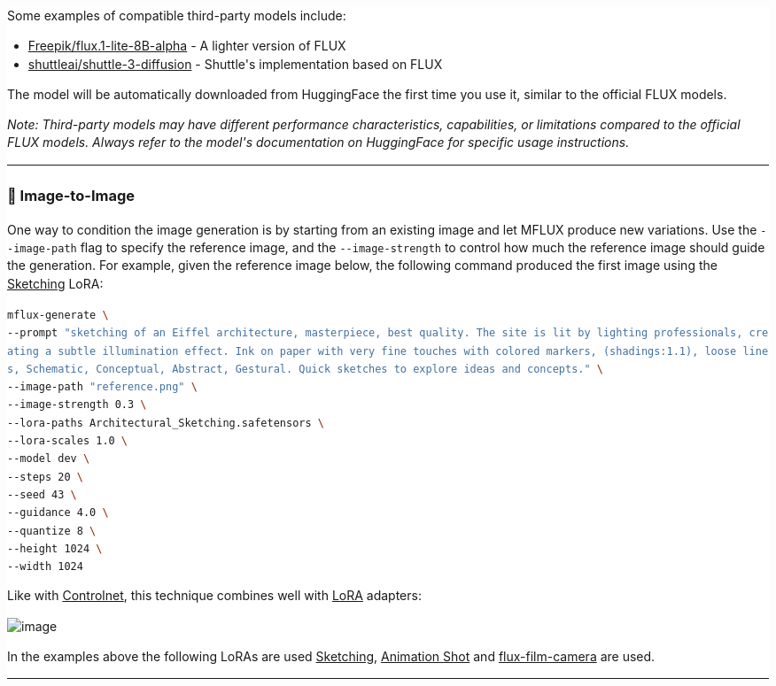 Some examples of compatible third-party models include:
- [Freepik/flux.1-lite-8B-alpha](https://huggingface.co/Freepik/flux.1-lite-8B-alpha) - A lighter version of FLUX
- [shuttleai/shuttle-3-diffusion](https://huggingface.co/shuttleai/shuttle-3-diffusion) - Shuttle's implementation based on FLUX

The model will be automatically downloaded from HuggingFace the first time you use it, similar to the official FLUX models.

*Note: Third-party models may have different performance characteristics, capabilities, or limitations compared to the official FLUX models. Always refer to the model's documentation on HuggingFace for specific usage instructions.*

---

### 🎨 Image-to-Image

One way to condition the image generation is by starting from an existing image and let MFLUX produce new variations.
Use the `--image-path` flag to specify the reference image, and the `--image-strength` to control how much the reference 
image should guide the generation. For example, given the reference image below, the following command produced the first
image using the  [Sketching](https://civitai.com/models/803456/sketching?modelVersionId=898364) LoRA: 

```sh
mflux-generate \
--prompt "sketching of an Eiffel architecture, masterpiece, best quality. The site is lit by lighting professionals, creating a subtle illumination effect. Ink on paper with very fine touches with colored markers, (shadings:1.1), loose lines, Schematic, Conceptual, Abstract, Gestural. Quick sketches to explore ideas and concepts." \
--image-path "reference.png" \
--image-strength 0.3 \
--lora-paths Architectural_Sketching.safetensors \
--lora-scales 1.0 \
--model dev \
--steps 20 \
--seed 43 \
--guidance 4.0 \
--quantize 8 \
--height 1024 \
--width 1024
```

Like with [Controlnet](#-controlnet), this technique combines well with [LoRA](#-lora) adapters:

![image](src/mflux/assets/img2img.jpg)

In the examples above the following LoRAs are used [Sketching](https://civitai.com/models/803456/sketching?modelVersionId=898364), [Animation Shot](https://civitai.com/models/883914/animation-shot-flux-xl-ponyrealism) and [flux-film-camera](https://civitai.com/models/874708?modelVersionId=979175) are used.

---